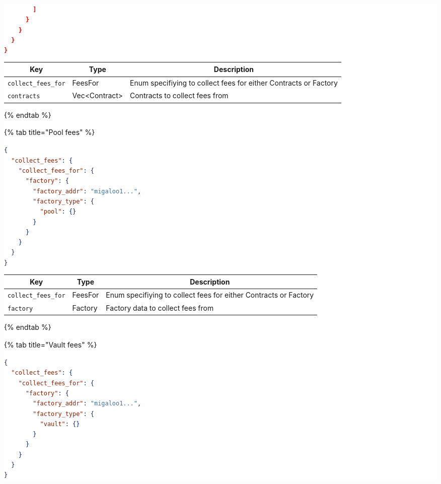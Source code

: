 ```json
        ]
      }
    }
  }
}
```

| Key                | Type           | Description                                                      |
|--------------------|----------------|------------------------------------------------------------------|
| `collect_fees_for` | FeesFor        | Enum specifiying to collect fees for either Contracts or Factory |
| `contracts`        | Vec\<Contract> | Contracts to collect fees from                                   |

{% endtab %}

{% tab title="Pool fees" %}

```json
{
  "collect_fees": {
    "collect_fees_for": {
      "factory": {
        "factory_addr": "migaloo1...",
        "factory_type": {
          "pool": {}
        }
      }
    }
  }
}
```

| Key                | Type    | Description                                                      |
|--------------------|---------|------------------------------------------------------------------|
| `collect_fees_for` | FeesFor | Enum specifiying to collect fees for either Contracts or Factory |
| `factory`          | Factory | Factory data to collect fees from                                |

{% endtab %}

{% tab title="Vault fees" %}

```json
{
  "collect_fees": {
    "collect_fees_for": {
      "factory": {
        "factory_addr": "migaloo1...",
        "factory_type": {
          "vault": {}
        }
      }
    }
  }
}
```
